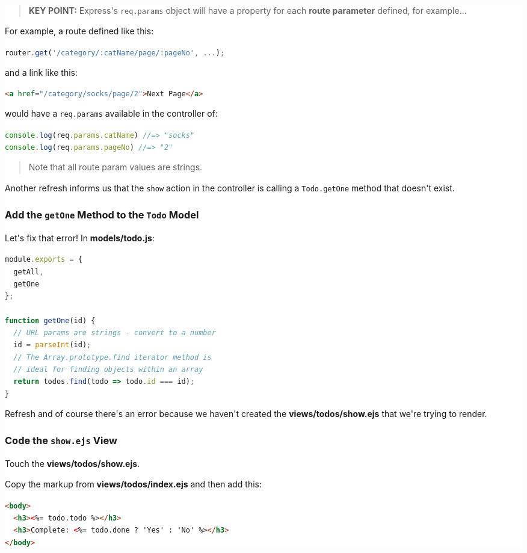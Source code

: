 > **KEY POINT:**  Express's `req.params` object will have a property for each **route parameter** defined, for example...

For example, a route defined like this:

```js
router.get('/category/:catName/page/:pageNo', ...);
```
and a link like this:

```html
<a href="/category/socks/page/2">Next Page</a>
```
would have a `req.params` available in the controller of:

```js
console.log(req.params.catName) //=> "socks"
console.log(req.params.pageNo) //=> "2"
```

> Note that all route param values are strings.

Another refresh informs us that the `show` action in the controller is calling a `Todo.getOne` method that doesn't exist.

### Add the `getOne` Method to the `Todo` Model

Let's fix that error! In **models/todo.js**:

```js
module.exports = {
  getAll,
  getOne
};

function getOne(id) {
  // URL params are strings - convert to a number
  id = parseInt(id);
  // The Array.prototype.find iterator method is
  // ideal for finding objects within an array
  return todos.find(todo => todo.id === id);
}
```	

Refresh and of course there's an error because we haven't created the  **views/todos/show.ejs** that we're trying to render.

### Code the `show.ejs` View

Touch the **views/todos/show.ejs**.

Copy the markup from **views/todos/index.ejs** and then add this:

```html
<body>
  <h3><%= todo.todo %></h3>
  <h3>Complete: <%= todo.done ? 'Yes' : 'No' %></h3>
</body>
```
